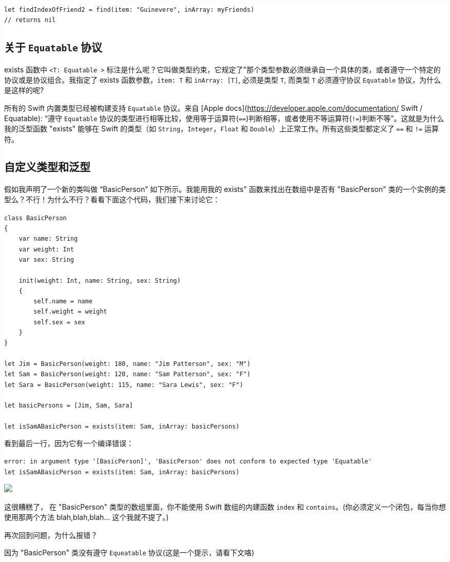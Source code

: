     let findIndexOfFriend2 = find(item: "Guinevere", inArray: myFriends)
    // returns nil

## 关于 `Equatable` 协议

exists 函数中 `<T: Equatable >` 标注是什么呢？它叫做类型约束，它规定了"那个类型参数必须继承自一个具体的类，或者遵守一个特定的协议或是协议组合。我指定了 exists 函数参数，`item: T` 和 `inArray: [T]`, 必须是类型 `T`, 而类型 `T` 必须遵守协议 `Equatable` 协议，为什么是这样的呢?

所有的 Swift 内置类型已经被构建支持 `Equatable` 协议。来自 [Apple docs](https://developer.apple.com/documentation/ Swift / Equatable):  “遵守 `Equatable` 协议的类型进行相等比较，使用等于运算符(`==`)判断相等，或者使用不等运算符(`!=`)判断不等”。这就是为什么我的泛型函数 "exists" 能够在 Swift 的类型（如 `String`，`Integer`，`Float` 和 `Double`）上正常工作。所有这些类型都定义了 `==` 和 `!=` 运算符。 


## 自定义类型和泛型

假如我声明了一个新的类叫做 “BasicPerson” 如下所示。我能用我的 exists" 函数来找出在数组中是否有 "BasicPerson" 类的一个实例的类型么？不行！为什么不行？看看下面这个代码，我们接下来讨论它：

    
    class BasicPerson
    {
        var name: String
        var weight: Int
        var sex: String
        
        init(weight: Int, name: String, sex: String)
        {
            self.name = name
            self.weight = weight
            self.sex = sex
        }
    }
     
    let Jim = BasicPerson(weight: 180, name: "Jim Patterson", sex: "M")
    let Sam = BasicPerson(weight: 120, name: "Sam Patterson", sex: "F")
    let Sara = BasicPerson(weight: 115, name: "Sara Lewis", sex: "F")
     
    let basicPersons = [Jim, Sam, Sara]
     
    let isSamABasicPerson = exists(item: Sam, inArray: basicPersons)

看到最后一行，因为它有一个编译错误：

    
    error: in argument type '[BasicPerson]', 'BasicPerson' does not conform to expected type 'Equatable'
    let isSamABasicPerson = exists(item: Sam, inArray: basicPersons)

![](http://swift.gg/img/articles/swift-generics/68747470733a2f2f617070636f64612e636f6d2f77702d636f6e74656e742f75706c6f6164732f323031382f30322f73776966742d342d67656e65726963732d312e706e671535431541.3460808)

这很糟糕了， 在 "BasicPerson" 类型的数组里面，你不能使用 Swift 数组的内建函数 `index` 和 `contains`。(你必须定义一个闭包，每当你想使用那两个方法 blah,blah,blah… 这个我就不提了。)

再次回到问题，为什么报错？

因为 "BasicPerson" 类没有遵守 `Equeatable` 协议(这是一个提示，请看下文咯)
